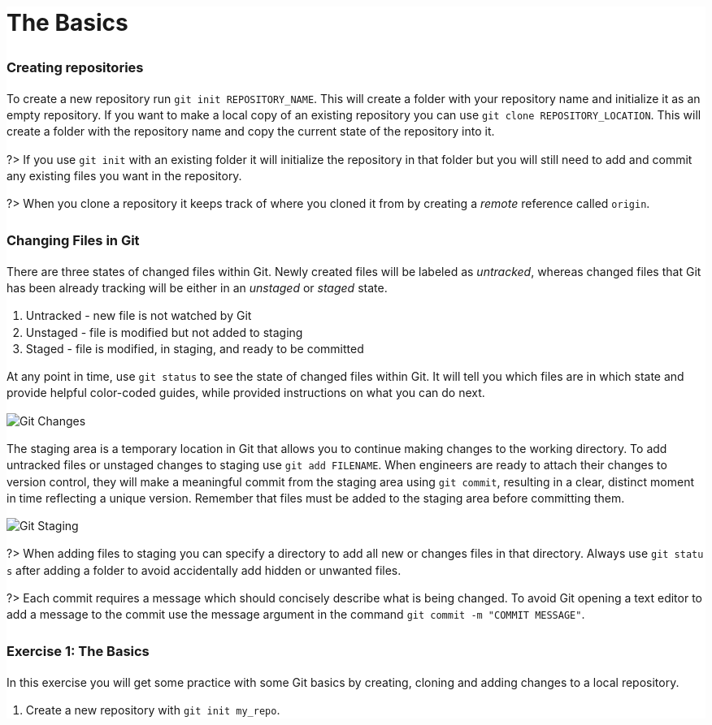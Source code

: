 # The Basics

### Creating repositories

To create a new repository run `git init REPOSITORY_NAME`. This will create a folder with your repository name and initialize it as an empty repository. If you want to make a local copy of an existing repository you can use `git clone REPOSITORY_LOCATION`. This will create a folder with the repository name and copy the current state of the repository into it.

?> If you use `git init` with an existing folder it will initialize the repository in that folder but you will still need to add and commit any existing files you want in the repository.

?> When you clone a repository it keeps track of where you cloned it from by creating a *remote* reference called `origin`.

### Changing Files in Git

There are three states of changed files within Git. Newly created files will be labeled as *untracked*, whereas changed files that Git has been already tracking will be either in an *unstaged* or *staged* state.

1. Untracked - new file is not watched by Git
2. Unstaged - file is modified but not added to staging
3. Staged - file is modified, in staging, and ready to be committed

At any point in time, use `git status` to see the state of changed files within Git. It will tell you which files are in which state and provide helpful color-coded guides, while provided instructions on what you can do next.

![Git Changes](../img/git-changes.webp ':class=img-shadow')

The staging area is a temporary location in Git that allows you to continue making changes to the working directory. To add untracked files or unstaged changes to staging use `git add FILENAME`. When engineers are ready to attach their changes to version control, they will make a meaningful commit from the staging area using `git commit`, resulting in a clear, distinct moment in time reflecting a unique version. Remember that files must be added to the staging area before committing them.

![Git Staging](../img/git-staging.webp ':class=img-shadow')

?> When adding files to staging you can specify a directory to add all new or changes files in that directory. Always use `git status` after adding a folder to avoid accidentally add hidden or unwanted files.

?> Each commit requires a message which should concisely describe what is being changed. To avoid Git opening a text editor to add a message to the commit use the message argument in the command `git commit -m "COMMIT MESSAGE"`. 

### Exercise 1: The Basics

In this exercise you will get some practice with some Git basics by creating, cloning and adding changes to a local repository.

1. Create a new repository with `git init my_repo`.
